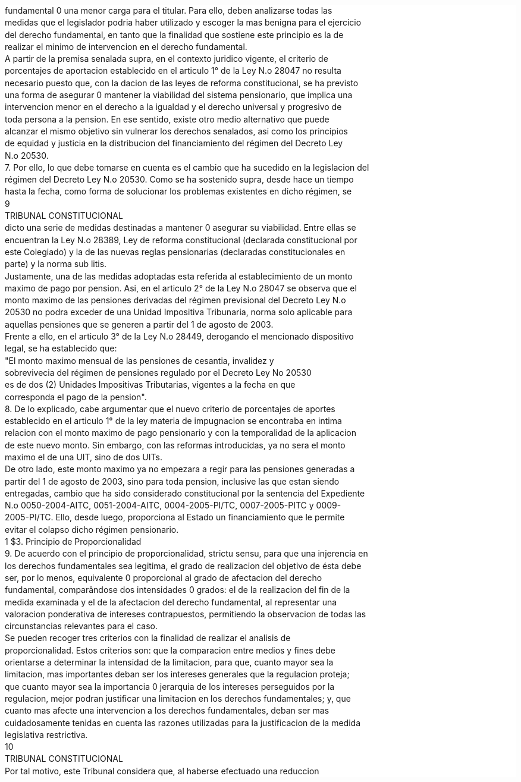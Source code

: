 fundamental 0 una menor carga para el titular. Para ello, deben analizarse todas las  
medidas que el legislador podria haber utilizado y escoger la mas benigna para el ejercicio  
del derecho fundamental, en tanto que la finalidad que sostiene este principio es la de  
realizar el minimo de intervencion en el derecho fundamental.  
A partir de la premisa senalada supra, en el contexto juridico vigente, el criterio de  
porcentajes de aportacion establecido en el articulo 1° de la Ley N.o 28047 no resulta  
necesario puesto que, con la dacion de las leyes de reforma constitucional, se ha previsto  
una forma de asegurar 0 mantener la viabilidad del sistema pensionario, que implica una  
intervencion menor en el derecho a la igualdad y el derecho universal y progresivo de  
toda persona a la pension. En ese sentido, existe otro medio alternativo que puede  
alcanzar el mismo objetivo sin vulnerar los derechos senalados, asi como los principios  
de equidad y justicia en la distribucion del financiamiento del régimen del Decreto Ley  
N.o 20530.  
7. Por ello, lo que debe tomarse en cuenta es el cambio que ha sucedido en la legislacion del  
régimen del Decreto Ley N.o 20530. Como se ha sostenido supra, desde hace un tiempo  
hasta la fecha, como forma de solucionar los problemas existentes en dicho régimen, se  
9  
TRIBUNAL CONSTITUCIONAL  
dicto una serie de medidas destinadas a mantener 0 asegurar su viabilidad. Entre ellas se  
encuentran la Ley N.o 28389, Ley de reforma constitucional (declarada constitucional por  
este Colegiado) y la de las nuevas reglas pensionarias (declaradas constitucionales en  
parte) y la norma sub litis.  
Justamente, una de las medidas adoptadas esta referida al establecimiento de un monto  
maximo de pago por pension. Asi, en el articulo 2° de la Ley N.o 28047 se observa que el  
monto maximo de las pensiones derivadas del régimen previsional del Decreto Ley N.o  
20530 no podra exceder de una Unidad Impositiva Tribunaria, norma solo aplicable para  
aquellas pensiones que se generen a partir del 1 de agosto de 2003.  
Frente a ello, en el articulo 3° de la Ley N.o 28449, derogando el mencionado dispositivo  
legal, se ha establecido que:  
"El monto maximo mensual de las pensiones de cesantia, invalidez y  
sobrevivecia del régimen de pensiones regulado por el Decreto Ley No 20530  
es de dos (2) Unidades Impositivas Tributarias, vigentes a la fecha en que  
corresponda el pago de la pension".  
8. De lo explicado, cabe argumentar que el nuevo criterio de porcentajes de aportes  
establecido en el articulo 1° de la ley materia de impugnacion se encontraba en intima  
relacion con el monto maximo de pago pensionario y con la temporalidad de la aplicacion  
de este nuevo monto. Sin embargo, con las reformas introducidas, ya no sera el monto  
maximo el de una UIT, sino de dos UITs.  
De otro lado, este monto maximo ya no empezara a regir para las pensiones generadas a  
partir del 1 de agosto de 2003, sino para toda pension, inclusive las que estan siendo  
entregadas, cambio que ha sido considerado constitucional por la sentencia del Expediente  
N.o 0050-2004-AITC, 0051-2004-AITC, 0004-2005-PI/TC, 0007-2005-PITC y 0009-  
2005-PI/TC. Ello, desde luego, proporciona al Estado un financiamiento que le permite  
evitar el colapso dicho régimen pensionario.  
1 $3. Principio de Proporcionalidad  
9. De acuerdo con el principio de proporcionalidad, strictu sensu, para que una injerencia en  
los derechos fundamentales sea legitima, el grado de realizacion del objetivo de ésta debe  
ser, por lo menos, equivalente 0 proporcional al grado de afectacion del derecho  
fundamental, comparândose dos intensidades 0 grados: el de la realizacion del fin de la  
medida examinada y el de la afectacion del derecho fundamental, al representar una  
valoracion ponderativa de intereses contrapuestos, permitiendo la observacion de todas las  
circunstancias relevantes para el caso.  
Se pueden recoger tres criterios con la finalidad de realizar el analisis de  
proporcionalidad. Estos criterios son: que la comparacion entre medios y fines debe  
orientarse a determinar la intensidad de la limitacion, para que, cuanto mayor sea la  
limitacion, mas importantes deban ser los intereses generales que la regulacion proteja;  
que cuanto mayor sea la importancia 0 jerarquia de los intereses perseguidos por la  
regulacion, mejor podran justificar una limitacion en los derechos fundamentales; y, que  
cuanto mas afecte una intervencion a los derechos fundamentales, deban ser mas  
cuidadosamente tenidas en cuenta las razones utilizadas para la justificacion de la medida  
legislativa restrictiva.  
10  
TRIBUNAL CONSTITUCIONAL  
Por tal motivo, este Tribunal considera que, al haberse efectuado una reduccion  